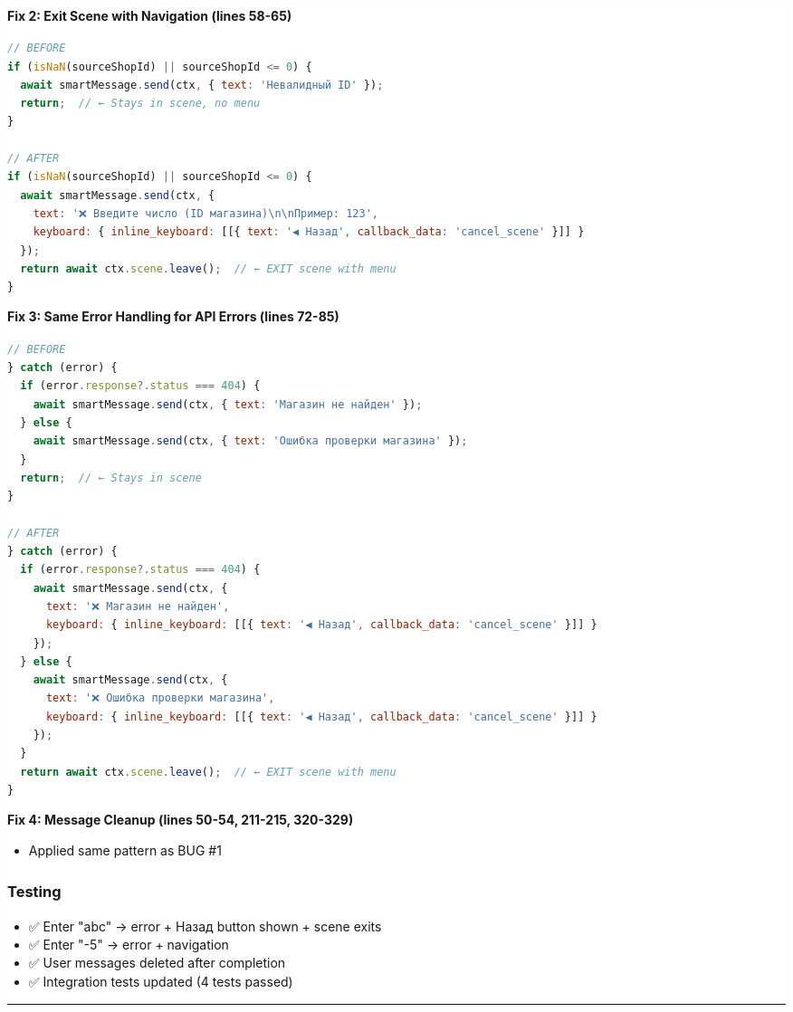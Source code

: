 **Fix 2: Exit Scene with Navigation (lines 58-65)**
```javascript
// BEFORE
if (isNaN(sourceShopId) || sourceShopId <= 0) {
  await smartMessage.send(ctx, { text: 'Невалидный ID' });
  return;  // ← Stays in scene, no menu
}

// AFTER
if (isNaN(sourceShopId) || sourceShopId <= 0) {
  await smartMessage.send(ctx, {
    text: '❌ Введите число (ID магазина)\n\nПример: 123',
    keyboard: { inline_keyboard: [[{ text: '◀️ Назад', callback_data: 'cancel_scene' }]] }
  });
  return await ctx.scene.leave();  // ← EXIT scene with menu
}
```

**Fix 3: Same Error Handling for API Errors (lines 72-85)**
```javascript
// BEFORE
} catch (error) {
  if (error.response?.status === 404) {
    await smartMessage.send(ctx, { text: 'Магазин не найден' });
  } else {
    await smartMessage.send(ctx, { text: 'Ошибка проверки магазина' });
  }
  return;  // ← Stays in scene
}

// AFTER
} catch (error) {
  if (error.response?.status === 404) {
    await smartMessage.send(ctx, {
      text: '❌ Магазин не найден',
      keyboard: { inline_keyboard: [[{ text: '◀️ Назад', callback_data: 'cancel_scene' }]] }
    });
  } else {
    await smartMessage.send(ctx, {
      text: '❌ Ошибка проверки магазина',
      keyboard: { inline_keyboard: [[{ text: '◀️ Назад', callback_data: 'cancel_scene' }]] }
    });
  }
  return await ctx.scene.leave();  // ← EXIT scene with menu
}
```

**Fix 4: Message Cleanup (lines 50-54, 211-215, 320-329)**
- Applied same pattern as BUG #1

### Testing
- ✅ Enter "abc" → error + Назад button shown + scene exits
- ✅ Enter "-5" → error + navigation
- ✅ User messages deleted after completion
- ✅ Integration tests updated (4 tests passed)

---